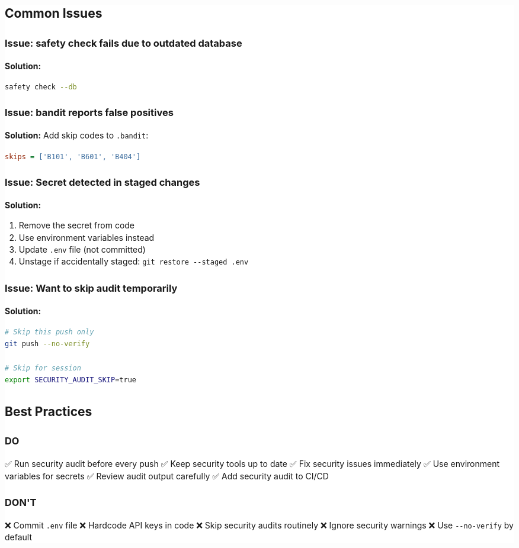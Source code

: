 ## Common Issues

### Issue: safety check fails due to outdated database

**Solution:**
```bash
safety check --db
```

### Issue: bandit reports false positives

**Solution:** Add skip codes to `.bandit`:
```ini
skips = ['B101', 'B601', 'B404']
```

### Issue: Secret detected in staged changes

**Solution:**
1. Remove the secret from code
2. Use environment variables instead
3. Update `.env` file (not committed)
4. Unstage if accidentally staged: `git restore --staged .env`

### Issue: Want to skip audit temporarily

**Solution:**
```bash
# Skip this push only
git push --no-verify

# Skip for session
export SECURITY_AUDIT_SKIP=true
```

## Best Practices

### DO

✅ Run security audit before every push
✅ Keep security tools up to date
✅ Fix security issues immediately
✅ Use environment variables for secrets
✅ Review audit output carefully
✅ Add security audit to CI/CD

### DON'T

❌ Commit `.env` file
❌ Hardcode API keys in code
❌ Skip security audits routinely
❌ Ignore security warnings
❌ Use `--no-verify` by default
